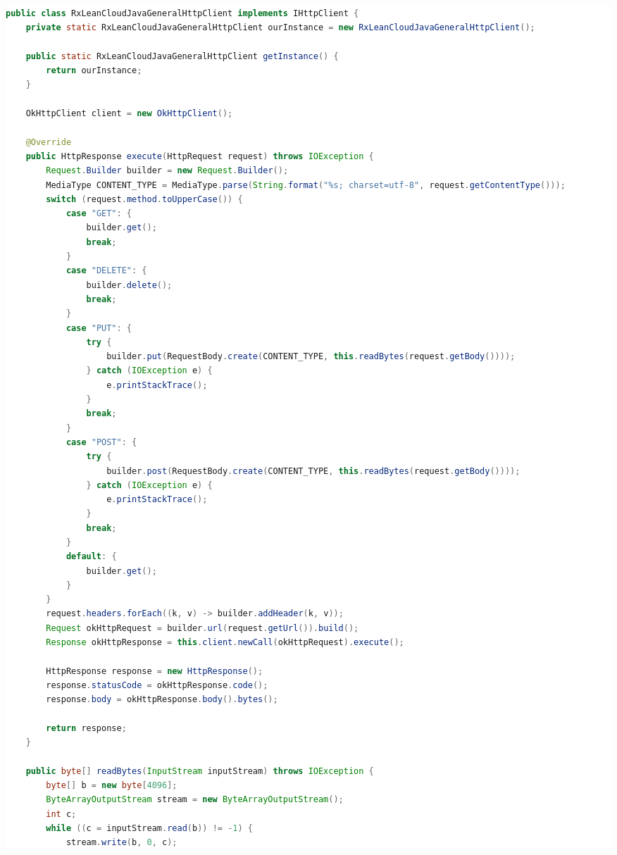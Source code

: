 ```java
public class RxLeanCloudJavaGeneralHttpClient implements IHttpClient {
    private static RxLeanCloudJavaGeneralHttpClient ourInstance = new RxLeanCloudJavaGeneralHttpClient();

    public static RxLeanCloudJavaGeneralHttpClient getInstance() {
        return ourInstance;
    }

    OkHttpClient client = new OkHttpClient();

    @Override
    public HttpResponse execute(HttpRequest request) throws IOException {
        Request.Builder builder = new Request.Builder();
        MediaType CONTENT_TYPE = MediaType.parse(String.format("%s; charset=utf-8", request.getContentType()));
        switch (request.method.toUpperCase()) {
            case "GET": {
                builder.get();
                break;
            }
            case "DELETE": {
                builder.delete();
                break;
            }
            case "PUT": {
                try {
                    builder.put(RequestBody.create(CONTENT_TYPE, this.readBytes(request.getBody())));
                } catch (IOException e) {
                    e.printStackTrace();
                }
                break;
            }
            case "POST": {
                try {
                    builder.post(RequestBody.create(CONTENT_TYPE, this.readBytes(request.getBody())));
                } catch (IOException e) {
                    e.printStackTrace();
                }
                break;
            }
            default: {
                builder.get();
            }
        }
        request.headers.forEach((k, v) -> builder.addHeader(k, v));
        Request okHttpRequest = builder.url(request.getUrl()).build();
        Response okHttpResponse = this.client.newCall(okHttpRequest).execute();

        HttpResponse response = new HttpResponse();
        response.statusCode = okHttpResponse.code();
        response.body = okHttpResponse.body().bytes();

        return response;
    }

    public byte[] readBytes(InputStream inputStream) throws IOException {
        byte[] b = new byte[4096];
        ByteArrayOutputStream stream = new ByteArrayOutputStream();
        int c;
        while ((c = inputStream.read(b)) != -1) {
            stream.write(b, 0, c);
```